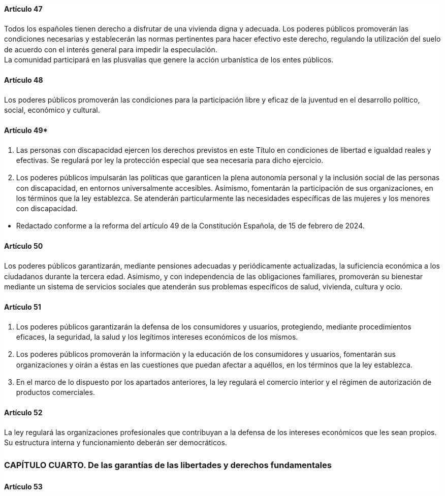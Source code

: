 #### Artículo 47

Todos los españoles tienen derecho a disfrutar de una vivienda digna y adecuada. Los poderes públicos promoverán las condiciones necesarias y establecerán las normas pertinentes para hacer efectivo este derecho, regulando la utilización del suelo de acuerdo con el interés general para impedir la especulación.  
La comunidad participará en las plusvalías que genere la acción urbanística de los entes públicos.

#### Artículo 48

Los poderes públicos promoverán las condiciones para la participación libre y eficaz de la juventud en el desarrollo político, social, económico y cultural.

#### Artículo 49*

1. Las personas con discapacidad ejercen los derechos previstos en este Título en condiciones de libertad e igualdad reales y efectivas. Se regulará por ley la protección especial que sea necesaria para dicho ejercicio.

2. Los poderes públicos impulsarán las políticas que garanticen la plena autonomía personal y la inclusión social de las personas con discapacidad, en entornos universalmente accesibles. Asimismo, fomentarán la participación de sus organizaciones, en los términos que la ley establezca. Se atenderán particularmente las necesidades específicas de las mujeres y los menores con discapacidad.

* Redactado conforme a la reforma del artículo 49 de la Constitución Española, de 15 de febrero de 2024.

#### Artículo 50

Los poderes públicos garantizarán, mediante pensiones adecuadas y periódicamente actualizadas, la suficiencia económica a los ciudadanos durante la tercera edad. Asimismo, y con independencia de las obligaciones familiares, promoverán su bienestar mediante un sistema de servicios sociales que atenderán sus problemas específicos de salud, vivienda, cultura y ocio.

#### Artículo 51

1. Los poderes públicos garantizarán la defensa de los consumidores y usuarios, protegiendo, mediante procedimientos eficaces, la seguridad, la salud y los legítimos intereses económicos de los mismos.

2. Los poderes públicos promoverán la información y la educación de los consumidores y usuarios, fomentarán sus organizaciones y oirán a éstas en las cuestiones que puedan afectar a aquéllos, en los términos que la ley establezca.

3. En el marco de lo dispuesto por los apartados anteriores, la ley regulará el comercio interior y el régimen de autorización de productos comerciales.

#### Artículo 52

La ley regulará las organizaciones profesionales que contribuyan a la defensa de los intereses económicos que les sean propios. Su estructura interna y funcionamiento deberán ser democráticos.

### CAPÍTULO CUARTO. De las garantías de las libertades y derechos fundamentales

#### Artículo 53
